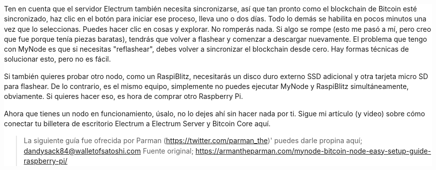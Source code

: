 Ten en cuenta que el servidor Electrum también necesita sincronizarse, así que tan pronto como el blockchain de Bitcoin esté sincronizado, haz clic en el botón para iniciar ese proceso, lleva uno o dos días. Todo lo demás se habilita en pocos minutos una vez que lo seleccionas. Puedes hacer clic en cosas y explorar. No romperás nada. Si algo se rompe (esto me pasó a mí, pero creo que fue porque tenía piezas baratas), tendrás que volver a flashear y comenzar a descargar nuevamente. El problema que tengo con MyNode es que si necesitas "reflashear", debes volver a sincronizar el blockchain desde cero. Hay formas técnicas de solucionar esto, pero no es fácil.

Si también quieres probar otro nodo, como un RaspiBlitz, necesitarás un disco duro externo SSD adicional y otra tarjeta micro SD para flashear. De lo contrario, es el mismo equipo, simplemente no puedes ejecutar MyNode y RaspiBlitz simultáneamente, obviamente. Si quieres hacer eso, es hora de comprar otro Raspberry Pi.

Ahora que tienes un nodo en funcionamiento, úsalo, no lo dejes ahí sin hacer nada por ti. Sigue mi artículo (y video) sobre cómo conectar tu billetera de escritorio Electrum a Electrum Server y Bitcoin Core aquí.

> La siguiente guía fue ofrecida por Parman (https://twitter.com/parman_the)'
> puedes darle propina aquí; dandysack84@walletofsatoshi.com Fuente original; https://armantheparman.com/mynode-bitcoin-node-easy-setup-guide-raspberry-pi/
